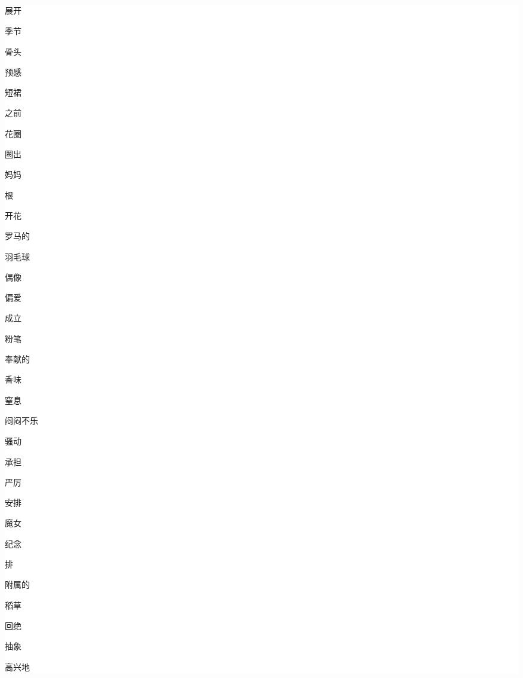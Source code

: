 展开

季节

骨头

预感

短裙

之前

花圈

圈出

妈妈

根

开花

罗马的

羽毛球

偶像

偏爱

成立

粉笔

奉献的

香味

窒息

闷闷不乐

骚动

承担

严厉

安排

魔女

纪念

排

附属的

稻草

回绝

抽象

高兴地
